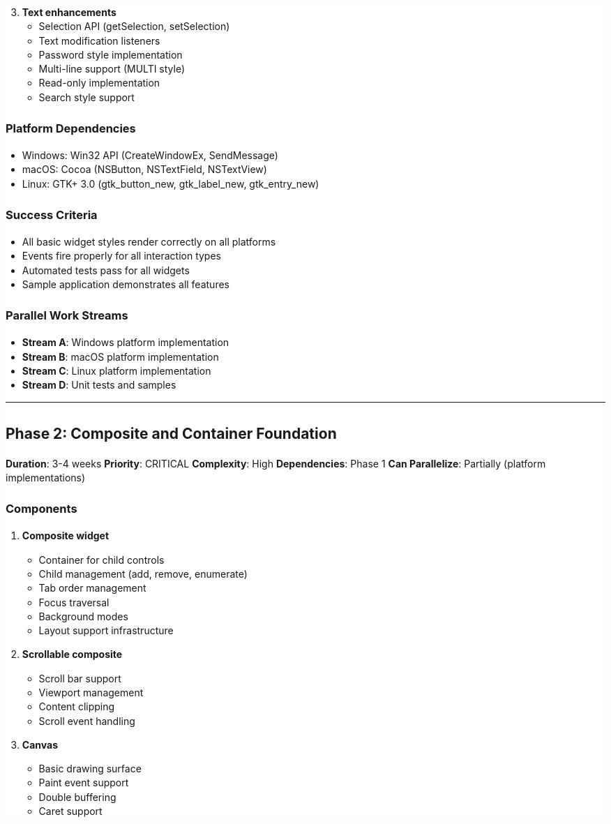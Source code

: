 3. **Text enhancements**
   - Selection API (getSelection, setSelection)
   - Text modification listeners
   - Password style implementation
   - Multi-line support (MULTI style)
   - Read-only implementation
   - Search style support

### Platform Dependencies
- Windows: Win32 API (CreateWindowEx, SendMessage)
- macOS: Cocoa (NSButton, NSTextField, NSTextView)
- Linux: GTK+ 3.0 (gtk_button_new, gtk_label_new, gtk_entry_new)

### Success Criteria
- All basic widget styles render correctly on all platforms
- Events fire properly for all interaction types
- Automated tests pass for all widgets
- Sample application demonstrates all features

### Parallel Work Streams
- **Stream A**: Windows platform implementation
- **Stream B**: macOS platform implementation
- **Stream C**: Linux platform implementation
- **Stream D**: Unit tests and samples

---

## Phase 2: Composite and Container Foundation
**Duration**: 3-4 weeks
**Priority**: CRITICAL
**Complexity**: High
**Dependencies**: Phase 1
**Can Parallelize**: Partially (platform implementations)

### Components
1. **Composite widget**
   - Container for child controls
   - Child management (add, remove, enumerate)
   - Tab order management
   - Focus traversal
   - Background modes
   - Layout support infrastructure

2. **Scrollable composite**
   - Scroll bar support
   - Viewport management
   - Content clipping
   - Scroll event handling

3. **Canvas**
   - Basic drawing surface
   - Paint event support
   - Double buffering
   - Caret support
